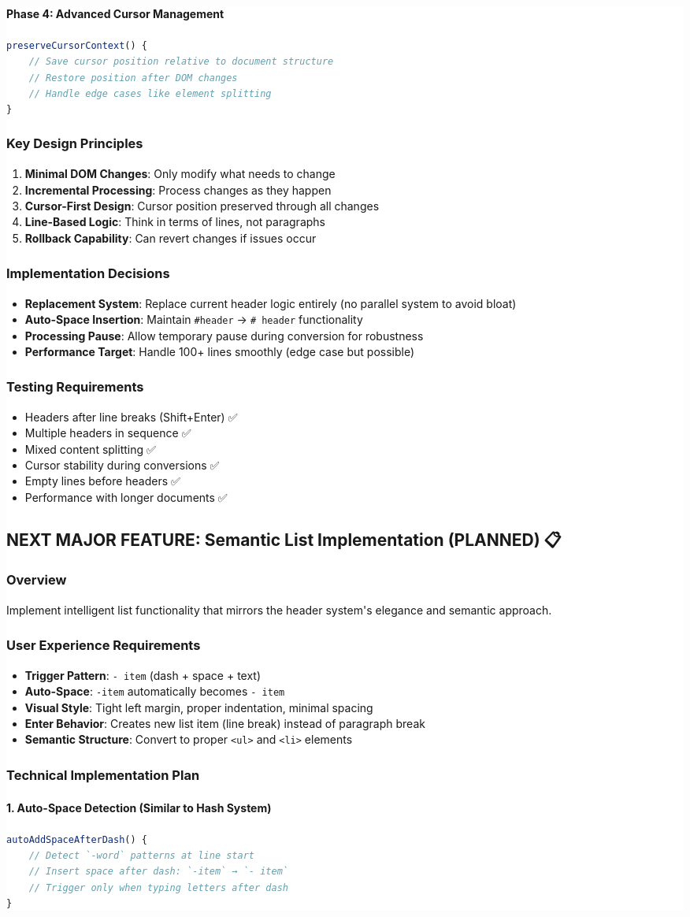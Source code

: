 #### **Phase 4: Advanced Cursor Management**
```javascript
preserveCursorContext() {
    // Save cursor position relative to document structure
    // Restore position after DOM changes
    // Handle edge cases like element splitting
}
```

### Key Design Principles
1. **Minimal DOM Changes**: Only modify what needs to change
2. **Incremental Processing**: Process changes as they happen
3. **Cursor-First Design**: Cursor position preserved through all changes
4. **Line-Based Logic**: Think in terms of lines, not paragraphs
5. **Rollback Capability**: Can revert changes if issues occur

### Implementation Decisions
- **Replacement System**: Replace current header logic entirely (no parallel system to avoid bloat)
- **Auto-Space Insertion**: Maintain `#header` → `# header` functionality
- **Processing Pause**: Allow temporary pause during conversion for robustness
- **Performance Target**: Handle 100+ lines smoothly (edge case but possible)

### Testing Requirements
- Headers after line breaks (Shift+Enter) ✅
- Multiple headers in sequence ✅
- Mixed content splitting ✅
- Cursor stability during conversions ✅
- Empty lines before headers ✅
- Performance with longer documents ✅

## NEXT MAJOR FEATURE: Semantic List Implementation (PLANNED) 📋

### Overview
Implement intelligent list functionality that mirrors the header system's elegance and semantic approach.

### User Experience Requirements
- **Trigger Pattern**: `- item` (dash + space + text)
- **Auto-Space**: `-item` automatically becomes `- item` 
- **Visual Style**: Tight left margin, proper indentation, minimal spacing
- **Enter Behavior**: Creates new list item (line break) instead of paragraph break
- **Semantic Structure**: Convert to proper `<ul>` and `<li>` elements

### Technical Implementation Plan

#### 1. Auto-Space Detection (Similar to Hash System)
```javascript
autoAddSpaceAfterDash() {
    // Detect `-word` patterns at line start
    // Insert space after dash: `-item` → `- item`
    // Trigger only when typing letters after dash
}
```
